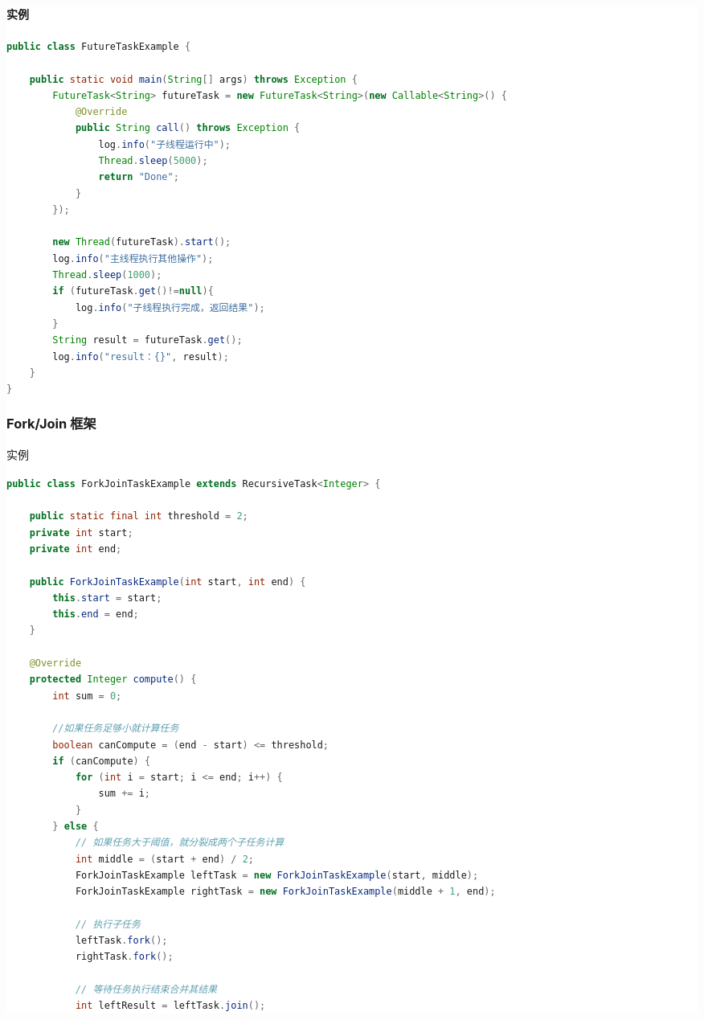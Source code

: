 #### 实例

```java
public class FutureTaskExample {

    public static void main(String[] args) throws Exception {
        FutureTask<String> futureTask = new FutureTask<String>(new Callable<String>() {
            @Override
            public String call() throws Exception {
                log.info("子线程运行中");
                Thread.sleep(5000);
                return "Done";
            }
        });

        new Thread(futureTask).start();
        log.info("主线程执行其他操作");
        Thread.sleep(1000);
        if (futureTask.get()!=null){
            log.info("子线程执行完成，返回结果");
        }
        String result = futureTask.get();
        log.info("result：{}", result);
    }
}
```

### Fork/Join 框架

实例

```java
public class ForkJoinTaskExample extends RecursiveTask<Integer> {

    public static final int threshold = 2;
    private int start;
    private int end;

    public ForkJoinTaskExample(int start, int end) {
        this.start = start;
        this.end = end;
    }

    @Override
    protected Integer compute() {
        int sum = 0;

        //如果任务足够小就计算任务
        boolean canCompute = (end - start) <= threshold;
        if (canCompute) {
            for (int i = start; i <= end; i++) {
                sum += i;
            }
        } else {
            // 如果任务大于阈值，就分裂成两个子任务计算
            int middle = (start + end) / 2;
            ForkJoinTaskExample leftTask = new ForkJoinTaskExample(start, middle);
            ForkJoinTaskExample rightTask = new ForkJoinTaskExample(middle + 1, end);

            // 执行子任务
            leftTask.fork();
            rightTask.fork();

            // 等待任务执行结束合并其结果
            int leftResult = leftTask.join();
```